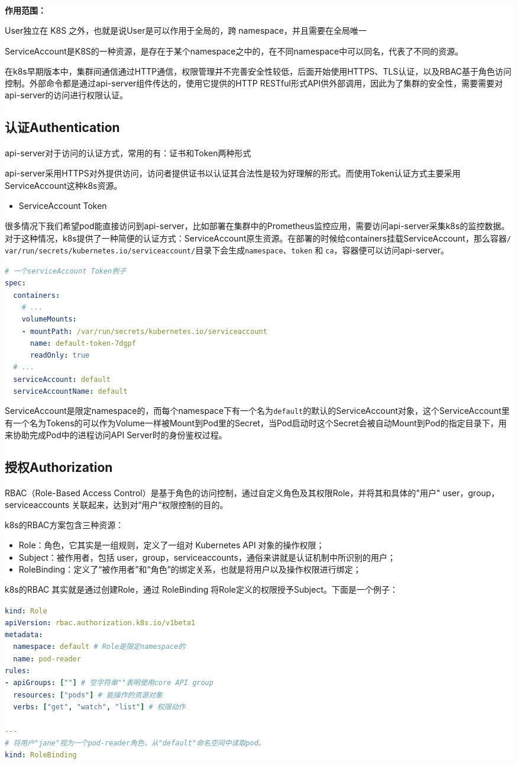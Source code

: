 
**作用范围：**

User独立在 K8S 之外，也就是说User是可以作用于全局的，跨 namespace，并且需要在全局唯一

ServiceAccount是K8S的一种资源，是存在于某个namespace之中的，在不同namespace中可以同名，代表了不同的资源。



在k8s早期版本中，集群间通信通过HTTP通信，权限管理并不完善安全性较低，后面开始使用HTTPS、TLS认证，以及RBAC基于角色访问控制。外部命令都是通过api-server组件传达的，使用它提供的HTTP RESTful形式API供外部调用，因此为了集群的安全性，需要需要对api-server的访问进行权限认证。

## 认证Authentication

api-server对于访问的认证方式，常用的有：证书和Token两种形式

api-server采用HTTPS对外提供访问，访问者提供证书以认证其合法性是较为好理解的形式。而使用Token认证方式主要采用ServiceAccount这种k8s资源。

- ServiceAccount Token

很多情况下我们希望pod能直接访问到api-server，比如部署在集群中的Prometheus监控应用，需要访问api-server采集k8s的监控数据。对于这种情况，k8s提供了一种简便的认证方式：ServiceAccount原生资源。在部署的时候给containers挂载ServiceAccount，那么容器`/var/run/secrets/kubernetes.io/serviceaccount/`目录下会生成`namespace`、`token` 和 `ca`，容器便可以访问api-server。

```yaml
# 一个serviceAccount Token例子
spec:
  containers:
	# ...
    volumeMounts:
    - mountPath: /var/run/secrets/kubernetes.io/serviceaccount
      name: default-token-7dgpf
      readOnly: true
  # ...
  serviceAccount: default
  serviceAccountName: default
```

ServiceAccount是限定namespace的，而每个namespace下有一个名为`default`的默认的ServiceAccount对象，这个ServiceAccount里有一个名为Tokens的可以作为Volume一样被Mount到Pod里的Secret，当Pod启动时这个Secret会被自动Mount到Pod的指定目录下，用来协助完成Pod中的进程访问API Server时的身份鉴权过程。



## 授权Authorization

RBAC（Role-Based Access Control）是基于角色的访问控制，通过自定义角色及其权限Role，并将其和具体的"用户" user，group，serviceaccounts 关联起来，达到对“用户“权限控制的目的。

k8s的RBAC方案包含三种资源：

- Role：角色，它其实是一组规则，定义了一组对 Kubernetes API 对象的操作权限；
- Subject：被作用者，包括 user，group，serviceaccounts，通俗来讲就是认证机制中所识别的用户；
- RoleBinding：定义了“被作用者”和“角色”的绑定关系，也就是将用户以及操作权限进行绑定；

k8s的RBAC 其实就是通过创建Role，通过 RoleBinding 将Role定义的权限授予Subject。下面是一个例子：

```yaml
kind: Role
apiVersion: rbac.authorization.k8s.io/v1beta1
metadata:
  namespace: default # Role是限定namespace的
  name: pod-reader
rules:
- apiGroups: [""] # 空字符串""表明使用core API group
  resources: ["pods"] # 能操作的资源对象
  verbs: ["get", "watch", "list"] # 权限动作

---
# 将用户"jane"视为一个pod-reader角色，从"default"命名空间中读取pod。
kind: RoleBinding
```